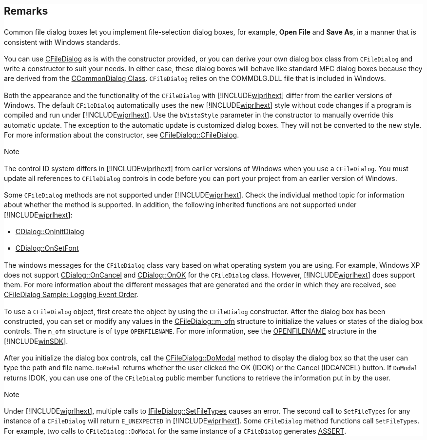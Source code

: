 ## Remarks  
 Common file dialog boxes let you implement file-selection dialog boxes, for example, **Open File** and **Save As**, in a manner that is consistent with Windows standards.  
  
 You can use [CFileDialog](../vs140/cfiledialog-class.md) as is with the constructor provided, or you can derive your own dialog box class from `CFileDialog` and write a constructor to suit your needs. In either case, these dialog boxes will behave like standard MFC dialog boxes because they are derived from the [CCommonDialog Class](../vs140/ccommondialog-class.md). `CFileDialog` relies on the COMMDLG.DLL file that is included in Windows.  
  
 Both the appearance and the functionality of the `CFileDialog` with [!INCLUDE[wiprlhext](../vs140/includes/wiprlhext_md.md)] differ from the earlier versions of Windows. The default `CFileDialog` automatically uses the new [!INCLUDE[wiprlhext](../vs140/includes/wiprlhext_md.md)] style without code changes if a program is compiled and run under [!INCLUDE[wiprlhext](../vs140/includes/wiprlhext_md.md)]. Use the `bVistaStyle` parameter in the constructor to manually override this automatic update. The exception to the automatic update is customized dialog boxes. They will not be converted to the new style. For more information about the constructor, see [CFileDialog::CFileDialog](#cfiledialog__cfiledialog).  
  
> [!NOTE]
>  The control ID system differs in [!INCLUDE[wiprlhext](../vs140/includes/wiprlhext_md.md)] from earlier versions of Windows when you use a `CFileDialog`. You must update all references to `CFileDialog` controls in code before you can port your project from an earlier version of Windows.  
  
 Some `CFileDialog` methods are not supported under [!INCLUDE[wiprlhext](../vs140/includes/wiprlhext_md.md)]. Check the individual method topic for information about whether the method is supported. In addition, the following inherited functions are not supported under [!INCLUDE[wiprlhext](../vs140/includes/wiprlhext_md.md)]:  
  
-   [CDialog::OnInitDialog](../vs140/cdialog-class.md#cdialog__oninitdialog)  
  
-   [CDialog::OnSetFont](../vs140/cdialog-class.md#cdialog__onsetfont)  
  
 The windows messages for the `CFileDialog` class vary based on what operating system you are using. For example, Windows XP does not support [CDialog::OnCancel](../vs140/cdialog-class.md#cdialog__oncancel) and [CDialog::OnOK](../vs140/cdialog-class.md#cdialog__onok) for the `CFileDialog` class. However, [!INCLUDE[wiprlhext](../vs140/includes/wiprlhext_md.md)] does support them. For more information about the different messages that are generated and the order in which they are received, see [CFileDialog Sample: Logging Event Order](../vs140/visual-c---samples.md).  
  
 To use a `CFileDialog` object, first create the object by using the `CFileDialog` constructor. After the dialog box has been constructed, you can set or modify any values in the [CFileDialog::m_ofn](#cfiledialog__m_ofn) structure to initialize the values or states of the dialog box controls. The `m_ofn` structure is of type `OPENFILENAME`. For more information, see the                 [OPENFILENAME](http://msdn.microsoft.com/library/windows/desktop/ms646839) structure in the [!INCLUDE[winSDK](../vs140/includes/winsdk_md.md)].  
  
 After you initialize the dialog box controls, call the [CFileDialog::DoModal](#cfiledialog__domodal) method to display the dialog box so that the user can type the path and file name. `DoModal` returns whether the user clicked the OK (IDOK) or the Cancel (IDCANCEL) button. If `DoModal` returns IDOK, you can use one of the `CFileDialog` public member functions to retrieve the information put in by the user.  
  
> [!NOTE]
>  Under [!INCLUDE[wiprlhext](../vs140/includes/wiprlhext_md.md)], multiple calls to                     [IFileDialog::SetFileTypes](http://msdn.microsoft.com/library/windows/desktop/bb775980) causes an error. The second call to `SetFileTypes` for any instance of a `CFileDialog` will return `E_UNEXPECTED` in [!INCLUDE[wiprlhext](../vs140/includes/wiprlhext_md.md)]. Some `CFileDialog` method functions call `SetFileTypes`. For example, two calls to `CFileDialog::DoModal` for the same instance of a `CFileDialog` generates [ASSERT](../vs140/assert--mfc-.md).  
  